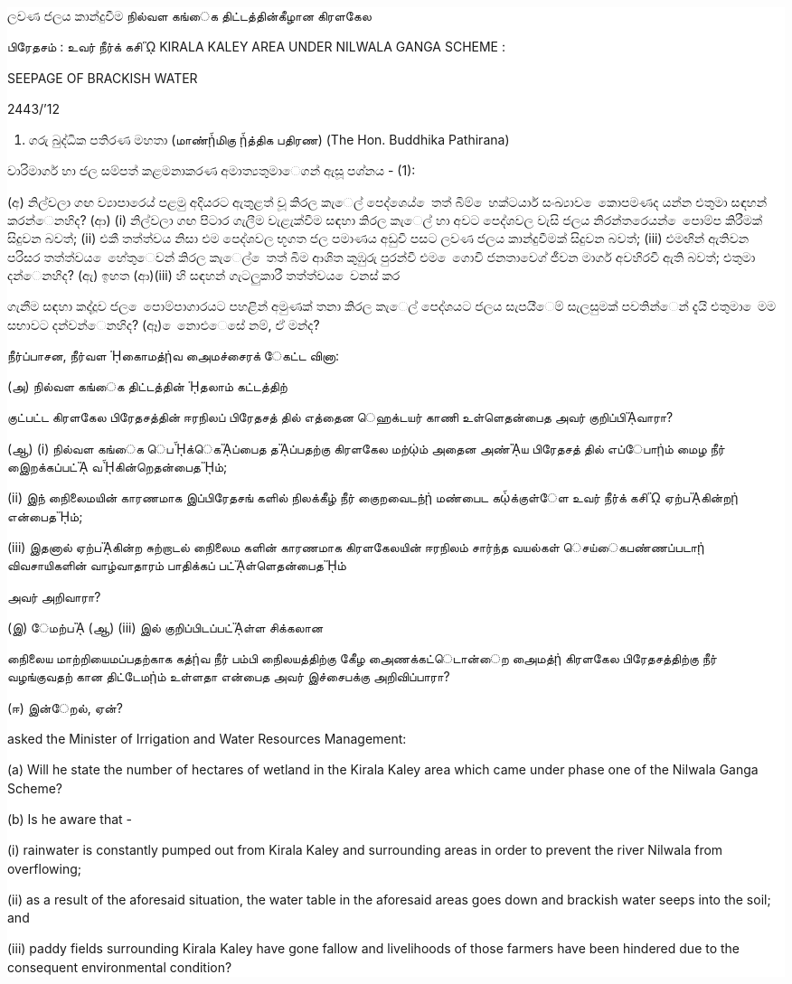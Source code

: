ලවණ ජලය කාන්දුවීම நில்வள கங்ைக திட்டத்தின்கீழான கிரளகேல

பிரேதசம் : உவர் நீர்க் கசிᾫ KIRALA KALEY AREA UNDER NILWALA GANGA SCHEME :

SEEPAGE OF BRACKISH WATER

2443/’12

1. ගරු බුද්ධික පතිරණ මහතා (மாண்ᾗமிகு ᾗத்திக பதிரண) (The Hon. Buddhika Pathirana)

වාරිමාර්ග හා ජල සම්පත් කළමනාකරණ අමාත්‍යතුමාෙගන් ඇසූ පශ්නය - (1):

(අ) නිල්වලා ගඟ ව්‍යාපාරෙය් පළමු අදියරට ඇතුළත් වූ කිරල කැෙල් පෙද්ශෙය් ෙතත් බිම් ෙහක්ටයාර් සංඛ්‍යාව ෙකොපමණද යන්න එතුමා සඳහන් කරන්ෙනහිද? (ආ) (i) නිල්වලා ගඟ පිටාර ගැලීම වැළැක්වීම සඳහා කිරල කැෙල් හා අවට පෙද්ශවල වැසි ජලය නිරන්තරෙයන් ෙපොම්ප කිරීමක් සිදුවන බවත්; (ii) එකී තත්ත්වය නිසා එම පෙද්ශවල භූගත ජල පමාණය අඩුවී පසට ලවණ ජලය කාන්දුවීමක් සිදුවන බවත්; (iii) එමඟින් ඇතිවන පරිසර තත්ත්වය ෙහේතුෙවන් කිරල කැෙල් ෙතත් බිම ආශිත කුඹුරු පුරන්වී එම ෙගොවි ජනතාවෙග් ජීවන මාර්ග අවහිරවී ඇති බවත්; එතුමා දන්ෙනහිද? (ඇ) ඉහත (ආ)(iii) හි සඳහන් ගැටලුකාරී තත්ත්වය ෙවනස් කර

ගැනීම සඳහා කද්දූව ජල ෙපොම්පාගාරයට පහළින් අමුණක් තනා කිරල කැෙල් පෙද්ශයට ජලය සැපයීෙම් සැලසුමක් පවතින්ෙන් දැයි එතුමා ෙමම සභාවට දන්වන්ෙනහිද? (ඈ) ෙනොඑෙසේ නම්, ඒ මන්ද?

நீர்ப்பாசன, நீர்வள ᾙகாைமத்ᾐவ அைமச்சைரக் ேகட்ட வினா:

(அ) நில்வள கங்ைக திட்டத்தின் ᾙதலாம் கட்டத்திற்

குட்பட்ட கிரளகேல பிரேதசத்தின் ஈரநிலப் பிரேதசத் தில் எத்தைன ெஹக்டயர் காணி உள்ளெதன்பைத அவர் குறிப்பிᾌவாரா?

(ஆ) (i) நில்வள கங்ைக ெபᾞக்ெகᾌப்பைத தᾌப்பதற்கு கிரளகேல மற்ᾠம் அதைன அண்ᾊய பிரேதசத் தில் எப்ேபாᾐம் மைழ நீர் இைறக்கப்பட்ᾌ வᾞகின்றெதன்பைதᾜம்;

(ii) இந் நிைலைமயின் காரணமாக இப்பிரேதசங் களில் நிலக்கீழ் நீர் குைறவைடந்ᾐ மண்பைட கᾦக்குள்ேள உவர் நீர்க் கசிᾫ ஏற்பᾌகின்றᾐ என்பைதᾜம்;

(iii) இதனால் ஏற்பᾌகின்ற சுற்றாடல் நிைலைம களின் காரணமாக கிரளகேலயின் ஈரநிலம் சார்ந்த வயல்கள் ெசய்ைகபண்ணப்படாᾐ விவசாயிகளின் வாழ்வாதாரம் பாதிக்கப் பட்ᾌள்ளெதன்பைதᾜம்

அவர் அறிவாரா?

(இ) ேமற்பᾊ (ஆ) (iii) இல் குறிப்பிடப்பட்ᾌள்ள சிக்கலான

நிைலைய மாற்றியைமப்பதற்காக கத்ᾑவ நீர் பம்பி நிைலயத்திற்கு கீேழ அைணக்கட்ெடான்ைற அைமத்ᾐ கிரளகேல பிரேதசத்திற்கு நீர் வழங்குவதற் கான திட்டேமᾐம் உள்ளதா என்பைத அவர் இச்சைபக்கு அறிவிப்பாரா?

(ஈ) இன்ேறல், ஏன்?

asked the Minister of Irrigation and Water Resources Management:

(a) Will he state the number of hectares of wetland in the Kirala Kaley area which came under phase one of the Nilwala Ganga Scheme?

(b) Is he aware that -

(i) rainwater is constantly pumped out from Kirala Kaley and surrounding areas in order to prevent the river Nilwala from overflowing;

(ii) as a result of the aforesaid situation, the water table in the aforesaid areas goes down and brackish water seeps into the soil; and

(iii) paddy fields surrounding Kirala Kaley have gone fallow and livelihoods of those farmers have been hindered due to the consequent environmental condition?
